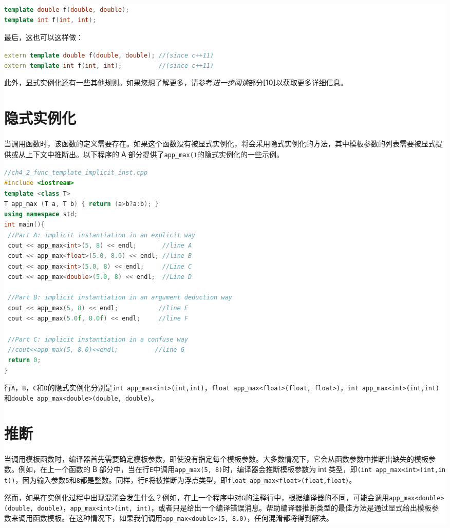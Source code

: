 ```cpp
template double f(double, double);
template int f(int, int);
```

最后，这也可以这样做：

```cpp
extern template double f(double, double); //(since c++11)
extern template int f(int, int);          //(since c++11)
```

此外，显式实例化还有一些其他规则。如果您想了解更多，请参考*进一步阅读*部分[10]以获取更多详细信息。

# 隐式实例化

当调用函数时，该函数的定义需要存在。如果这个函数没有被显式实例化，将会采用隐式实例化的方法，其中模板参数的列表需要被显式提供或从上下文中推断出。以下程序的 A 部分提供了`app_max()`的隐式实例化的一些示例。

```cpp
//ch4_2_func_template_implicit_inst.cpp
#include <iostream>
template <class T>
T app_max (T a, T b) { return (a>b?a:b); }
using namespace std;
int main(){
 //Part A: implicit instantiation in an explicit way 
 cout << app_max<int>(5, 8) << endl;       //line A 
 cout << app_max<float>(5.0, 8.0) << endl; //line B
 cout << app_max<int>(5.0, 8) << endl;     //Line C
 cout << app_max<double>(5.0, 8) << endl;  //Line D

 //Part B: implicit instantiation in an argument deduction way
 cout << app_max(5, 8) << endl;           //line E 
 cout << app_max(5.0f, 8.0f) << endl;     //line F 

 //Part C: implicit instantiation in a confuse way
 //cout<<app_max(5, 8.0)<<endl;          //line G  
 return 0;
}
```

行`A`，`B`，`C`和`D`的隐式实例化分别是`int app_max<int>(int,int)`，`float app_max<float>(float, float>)`，`int app_max<int>(int,int)`和`double app_max<double>(double, double)`。

# 推断

当调用模板函数时，编译器首先需要确定模板参数，即使没有指定每个模板参数。大多数情况下，它会从函数参数中推断出缺失的模板参数。例如，在上一个函数的 B 部分中，当在行`E`中调用`app_max(5, 8)`时，编译器会推断模板参数为 int 类型，即`(int app_max<int>(int,int))`，因为输入参数`5`和`8`都是整数。同样，行`F`将被推断为浮点类型，即`float app_max<float>(float,float)`。

然而，如果在实例化过程中出现混淆会发生什么？例如，在上一个程序中对`G`的注释行中，根据编译器的不同，可能会调用`app_max<double>(double, double)`，`app_max<int>(int, int)`，或者只是给出一个编译错误消息。帮助编译器推断类型的最佳方法是通过显式给出模板参数来调用函数模板。在这种情况下，如果我们调用`app_max<double>(5, 8.0)`，任何混淆都将得到解决。

